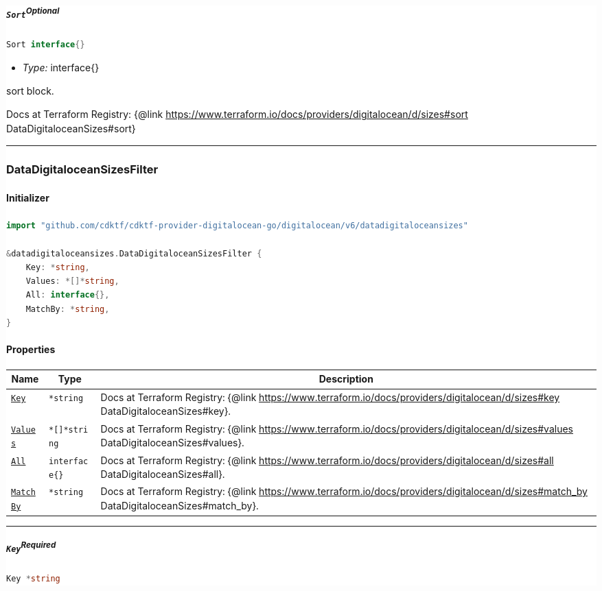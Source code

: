 
##### `Sort`<sup>Optional</sup> <a name="Sort" id="@cdktf/provider-digitalocean.dataDigitaloceanSizes.DataDigitaloceanSizesConfig.property.sort"></a>

```go
Sort interface{}
```

- *Type:* interface{}

sort block.

Docs at Terraform Registry: {@link https://www.terraform.io/docs/providers/digitalocean/d/sizes#sort DataDigitaloceanSizes#sort}

---

### DataDigitaloceanSizesFilter <a name="DataDigitaloceanSizesFilter" id="@cdktf/provider-digitalocean.dataDigitaloceanSizes.DataDigitaloceanSizesFilter"></a>

#### Initializer <a name="Initializer" id="@cdktf/provider-digitalocean.dataDigitaloceanSizes.DataDigitaloceanSizesFilter.Initializer"></a>

```go
import "github.com/cdktf/cdktf-provider-digitalocean-go/digitalocean/v6/datadigitaloceansizes"

&datadigitaloceansizes.DataDigitaloceanSizesFilter {
	Key: *string,
	Values: *[]*string,
	All: interface{},
	MatchBy: *string,
}
```

#### Properties <a name="Properties" id="Properties"></a>

| **Name** | **Type** | **Description** |
| --- | --- | --- |
| <code><a href="#@cdktf/provider-digitalocean.dataDigitaloceanSizes.DataDigitaloceanSizesFilter.property.key">Key</a></code> | <code>*string</code> | Docs at Terraform Registry: {@link https://www.terraform.io/docs/providers/digitalocean/d/sizes#key DataDigitaloceanSizes#key}. |
| <code><a href="#@cdktf/provider-digitalocean.dataDigitaloceanSizes.DataDigitaloceanSizesFilter.property.values">Values</a></code> | <code>*[]*string</code> | Docs at Terraform Registry: {@link https://www.terraform.io/docs/providers/digitalocean/d/sizes#values DataDigitaloceanSizes#values}. |
| <code><a href="#@cdktf/provider-digitalocean.dataDigitaloceanSizes.DataDigitaloceanSizesFilter.property.all">All</a></code> | <code>interface{}</code> | Docs at Terraform Registry: {@link https://www.terraform.io/docs/providers/digitalocean/d/sizes#all DataDigitaloceanSizes#all}. |
| <code><a href="#@cdktf/provider-digitalocean.dataDigitaloceanSizes.DataDigitaloceanSizesFilter.property.matchBy">MatchBy</a></code> | <code>*string</code> | Docs at Terraform Registry: {@link https://www.terraform.io/docs/providers/digitalocean/d/sizes#match_by DataDigitaloceanSizes#match_by}. |

---

##### `Key`<sup>Required</sup> <a name="Key" id="@cdktf/provider-digitalocean.dataDigitaloceanSizes.DataDigitaloceanSizesFilter.property.key"></a>

```go
Key *string
```
